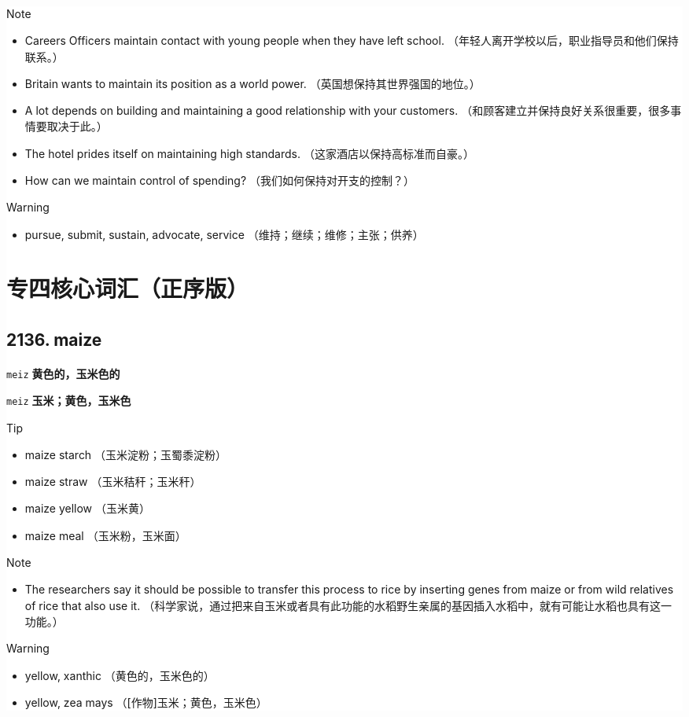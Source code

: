 > [!NOTE]
>
> - Careers Officers maintain contact with young people when they have left school. （年轻人离开学校以后，职业指导员和他们保持联系。）
>
> - Britain wants to maintain its position as a world power. （英国想保持其世界强国的地位。）
>
> - A lot depends on building and maintaining a good relationship with your customers. （和顾客建立并保持良好关系很重要，很多事情要取决于此。）
>
> - The hotel prides itself on maintaining high standards. （这家酒店以保持高标准而自豪。）
>
> - How can we maintain control of spending? （我们如何保持对开支的控制？）
>

> [!WARNING]
>
> - pursue, submit, sustain, advocate, service （维持；继续；维修；主张；供养）
>

# 专四核心词汇（正序版）

## 2136. maize

`meiz`  **黄色的，玉米色的**

`meiz`  **玉米；黄色，玉米色**

> [!TIP]
>
> - maize starch （玉米淀粉；玉蜀黍淀粉）
>
> - maize straw （玉米秸秆；玉米秆）
>
> - maize yellow （玉米黄）
>
> - maize meal （玉米粉，玉米面）
>

> [!NOTE]
>
> - The researchers say it should be possible to transfer this process to rice by inserting genes from maize or from wild relatives of rice that also use it. （科学家说，通过把来自玉米或者具有此功能的水稻野生亲属的基因插入水稻中，就有可能让水稻也具有这一功能。）
>

> [!WARNING]
>
> - yellow, xanthic （黄色的，玉米色的）
>
> - yellow, zea mays （[作物]玉米；黄色，玉米色）
>
